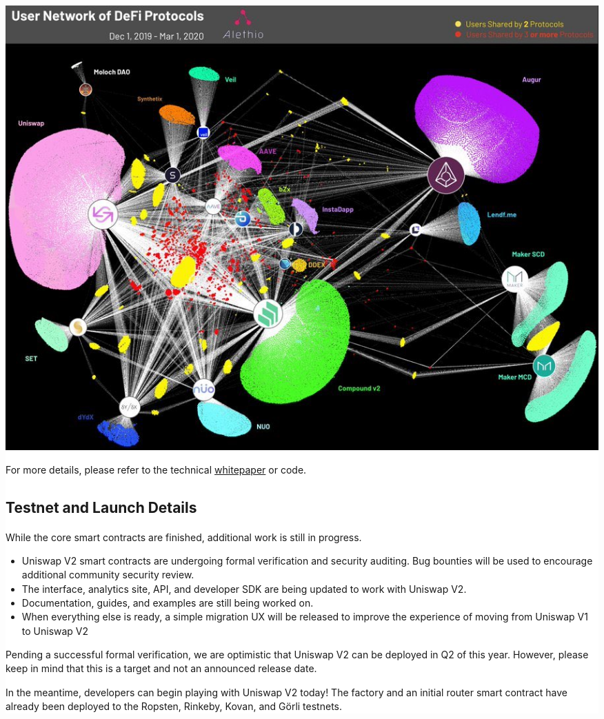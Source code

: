 ![](graph.jpeg)

For more details, please refer to the technical <a href='/whitepaper.pdf' target='_blank' rel='noopener noreferrer'>whitepaper</a> or code.

## Testnet and Launch Details

While the core smart contracts are finished, additional work is still in progress.

- Uniswap V2 smart contracts are undergoing formal verification and security auditing. Bug bounties will be used to encourage additional community security review.
- The interface, analytics site, API, and developer SDK are being updated to work with Uniswap V2.
- Documentation, guides, and examples are still being worked on.
- When everything else is ready, a simple migration UX will be released to improve the experience of moving from Uniswap V1 to Uniswap V2

Pending a successful formal verification, we are optimistic that Uniswap V2 can be deployed in Q2 of this year. However, please keep in mind that this is a target and not an announced release date.

In the meantime, developers can begin playing with Uniswap V2 today! The factory and an initial router smart contract have already been deployed to the Ropsten, Rinkeby, Kovan, and Görli testnets.
